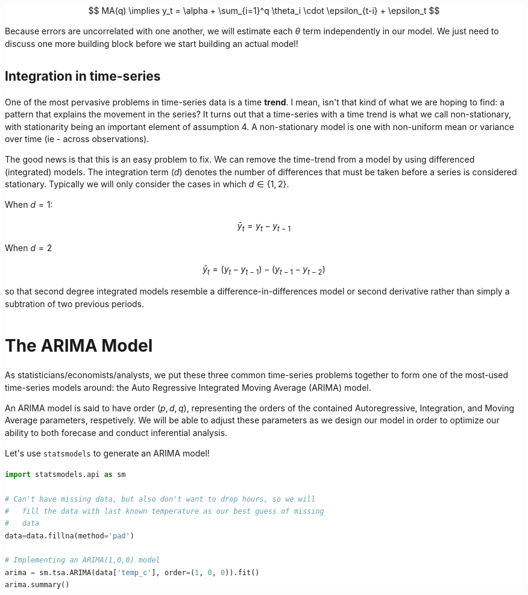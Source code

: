 $$ MA(q) \implies y_t = \alpha + \sum_{i=1}^q \theta_i \cdot \epsilon_{t-i} + \epsilon_t $$

Because errors are uncorrelated with one another, we will estimate each $\theta$ term independently in our model. We just need to discuss one more building block before we start building an actual model!

## Integration in time-series


One of the most pervasive problems in time-series data is a time **trend**. I mean, isn't that kind of what we are hoping to find: a pattern that explains the movement in the series? It turns out that a time-series with a time trend is what we call non-stationary, with stationarity being an important element of assumption 4. A non-stationary model is one with non-uniform mean or variance over time (ie - across observations).

The good news is that this is an easy problem to fix. We can remove the time-trend from a model by using differenced (integrated) models. The integration term ($d$) denotes the number of differences that must be taken before a series is considered stationary. Typically we will only consider the cases in which $d \in \{1,2\}$.

When $d=1$:

$$ \bar{y}_t = y_t - y_{t-1}$$

When $d=2$

$$ \bar{y}_t = (y_t - y_{t-1}) - (y_{t-1} - y_{t-2})$$

so that second degree integrated models resemble a difference-in-differences model or second derivative rather than simply a subtration of two previous periods.

# The ARIMA Model

As statisticians/economists/analysts, we put these three common time-series problems together to form one of the most-used time-series models around: the Auto Regressive Integrated Moving Average (ARIMA) model. 

An ARIMA model is said to have order $(p, d, q)$, representing the orders of the contained Autoregressive, Integration, and Moving Average parameters, respetively. We will be able to adjust these parameters as we design our model in order to optimize our ability to both forecase and conduct inferential analysis.

Let's use `statsmodels` to generate an ARIMA model!


```python
import statsmodels.api as sm

# Can't have missing data, but also don't want to drop hours, so we will
#   fill the data with last known temperature as our best guess of missing
#   data
data=data.fillna(method='pad')

# Implementing an ARIMA(1,0,0) model
arima = sm.tsa.ARIMA(data['temp_c'], order=(1, 0, 0)).fit()
arima.summary()
```
